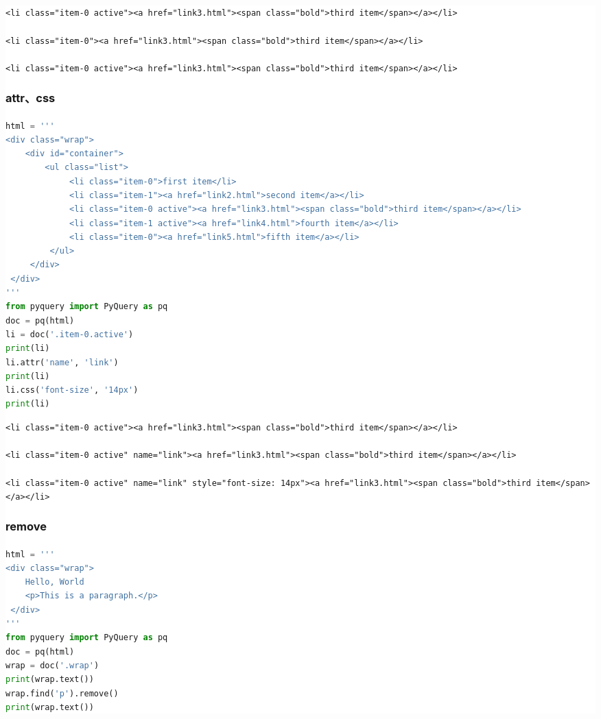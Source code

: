     <li class="item-0 active"><a href="link3.html"><span class="bold">third item</span></a></li>
                 
    <li class="item-0"><a href="link3.html"><span class="bold">third item</span></a></li>
                 
    <li class="item-0 active"><a href="link3.html"><span class="bold">third item</span></a></li>
                 
    

### attr、css


```python
html = '''
<div class="wrap">
    <div id="container">
        <ul class="list">
             <li class="item-0">first item</li>
             <li class="item-1"><a href="link2.html">second item</a></li>
             <li class="item-0 active"><a href="link3.html"><span class="bold">third item</span></a></li>
             <li class="item-1 active"><a href="link4.html">fourth item</a></li>
             <li class="item-0"><a href="link5.html">fifth item</a></li>
         </ul>
     </div>
 </div>
'''
from pyquery import PyQuery as pq
doc = pq(html)
li = doc('.item-0.active')
print(li)
li.attr('name', 'link')
print(li)
li.css('font-size', '14px')
print(li)
```

    <li class="item-0 active"><a href="link3.html"><span class="bold">third item</span></a></li>
                 
    <li class="item-0 active" name="link"><a href="link3.html"><span class="bold">third item</span></a></li>
                 
    <li class="item-0 active" name="link" style="font-size: 14px"><a href="link3.html"><span class="bold">third item</span></a></li>
                 
    

### remove


```python
html = '''
<div class="wrap">
    Hello, World
    <p>This is a paragraph.</p>
 </div>
'''
from pyquery import PyQuery as pq
doc = pq(html)
wrap = doc('.wrap')
print(wrap.text())
wrap.find('p').remove()
print(wrap.text())
```
